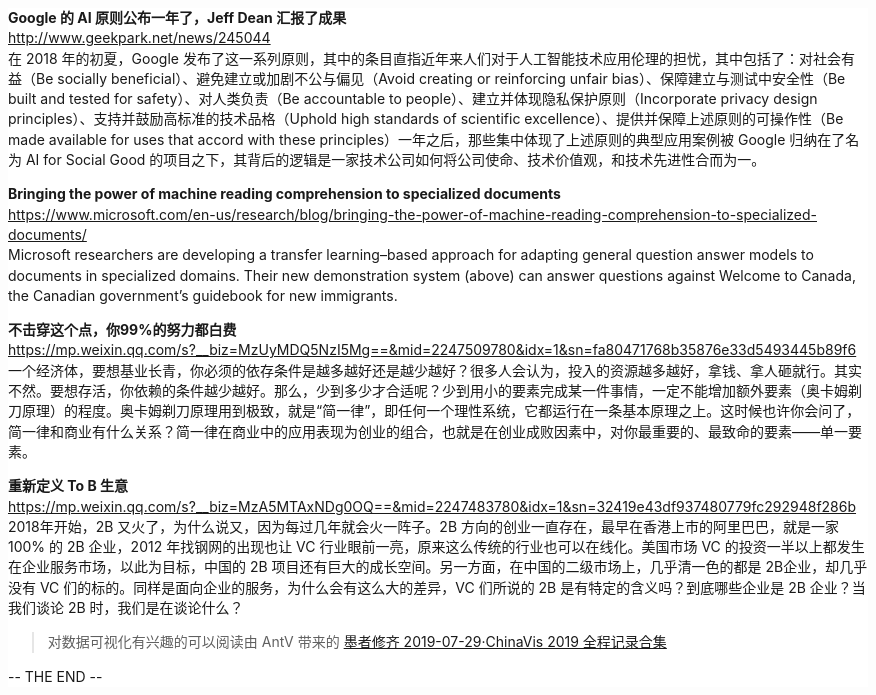**Google 的 AI 原则公布一年了，Jeff Dean 汇报了成果**  
http://www.geekpark.net/news/245044  
在 2018 年的初夏，Google 发布了这一系列原则，其中的条目直指近年来人们对于人工智能技术应用伦理的担忧，其中包括了：对社会有益（Be socially beneficial）、避免建立或加剧不公与偏见（Avoid creating or reinforcing unfair bias）、保障建立与测试中安全性（Be built and tested for safety）、对人类负责（Be accountable to people）、建立并体现隐私保护原则（Incorporate privacy design principles）、支持并鼓励高标准的技术品格（Uphold high standards of scientific excellence）、提供并保障上述原则的可操作性（Be made available for uses that accord with these principles）一年之后，那些集中体现了上述原则的典型应用案例被 Google 归纳在了名为 AI for Social Good 的项目之下，其背后的逻辑是一家技术公司如何将公司使命、技术价值观，和技术先进性合而为一。

**Bringing the power of machine reading comprehension to specialized documents**  
https://www.microsoft.com/en-us/research/blog/bringing-the-power-of-machine-reading-comprehension-to-specialized-documents/  
Microsoft researchers are developing a transfer learning–based approach for adapting general question answer models to documents in specialized domains. Their new demonstration system (above) can answer questions against Welcome to Canada, the Canadian government’s guidebook for new immigrants.

**不击穿这个点，你99%的努力都白费**  
https://mp.weixin.qq.com/s?__biz=MzUyMDQ5NzI5Mg==&mid=2247509780&idx=1&sn=fa80471768b35876e33d5493445b89f6  
一个经济体，要想基业长青，你必须的依存条件是越多越好还是越少越好？很多人会认为，投入的资源越多越好，拿钱、拿人砸就行。其实不然。要想存活，你依赖的条件越少越好。那么，少到多少才合适呢？少到用小的要素完成某一件事情，一定不能增加额外要素（奥卡姆剃刀原理）的程度。奥卡姆剃刀原理用到极致，就是“简一律”，即任何一个理性系统，它都运行在一条基本原理之上。这时候也许你会问了，简一律和商业有什么关系？简一律在商业中的应用表现为创业的组合，也就是在创业成败因素中，对你最重要的、最致命的要素——单一要素。

**重新定义 To B 生意**  
https://mp.weixin.qq.com/s?__biz=MzA5MTAxNDg0OQ==&mid=2247483780&idx=1&sn=32419e43df937480779fc292948f286b  
2018年开始，2B 又火了，为什么说又，因为每过几年就会火一阵子。2B 方向的创业一直存在，最早在香港上市的阿里巴巴，就是一家 100% 的 2B 企业，2012 年找钢网的出现也让 VC 行业眼前一亮，原来这么传统的行业也可以在线化。美国市场 VC 的投资一半以上都发生在企业服务市场，以此为目标，中国的 2B 项目还有巨大的成长空间。另一方面，在中国的二级市场上，几乎清一色的都是 2B企业，却几乎没有 VC 们的标的。同样是面向企业的服务，为什么会有这么大的差异，VC 们所说的 2B 是有特定的含义吗？到底哪些企业是 2B 企业？当我们谈论 2B 时，我们是在谈论什么？

> 对数据可视化有兴趣的可以阅读由 AntV 带来的 [墨者修齐 2019-07-29·ChinaVis 2019 全程记录合集](https://www.yuque.com/mo-college/weekly/fa6r19)  

-- THE END --